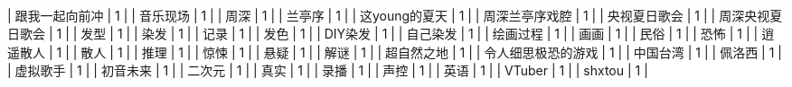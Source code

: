 | 跟我一起向前冲 | 1 |
| 音乐现场 | 1 |
| 周深 | 1 |
| 兰亭序 | 1 |
| 这young的夏天 | 1 |
| 周深兰亭序戏腔 | 1 |
| 央视夏日歌会 | 1 |
| 周深央视夏日歌会 | 1 |
| 发型 | 1 |
| 染发 | 1 |
| 记录 | 1 |
| 发色 | 1 |
| DIY染发 | 1 |
| 自己染发 | 1 |
| 绘画过程 | 1 |
| 画画 | 1 |
| 民俗 | 1 |
| 恐怖 | 1 |
| 逍遥散人 | 1 |
| 散人 | 1 |
| 推理 | 1 |
| 惊悚 | 1 |
| 悬疑 | 1 |
| 解谜 | 1 |
| 超自然之地 | 1 |
| 令人细思极恐的游戏 | 1 |
| 中国台湾 | 1 |
| 佩洛西 | 1 |
| 虚拟歌手 | 1 |
| 初音未来 | 1 |
| 二次元 | 1 |
| 真实 | 1 |
| 录播 | 1 |
| 声控 | 1 |
| 英语 | 1 |
| VTuber | 1 |
| shxtou | 1 |